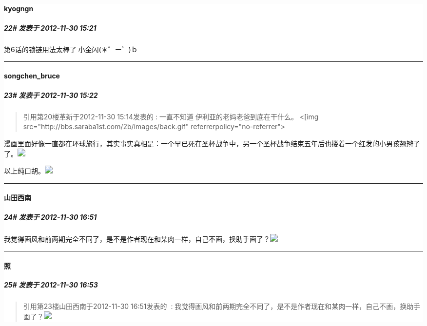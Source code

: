 ####  kyogngn  
##### 22#       发表于 2012-11-30 15:21




第6话的锁链用法太棒了
小金闪(＊゜ー゜)ｂ







*****

####  songchen_bruce  
##### 23#       发表于 2012-11-30 15:22



<blockquote>引用第20楼革新于2012-11-30 15:14发表的 : 
一直不知道 伊利亚的老妈老爸到底在干什么。 <[img src="http://bbs.saraba1st.com/2b/images/back.gif" referrerpolicy="no-referrer"> </blockquote>

漫画里面好像一直都在环球旅行，其实事实真相是：一个早已死在圣杯战争中，另一个圣杯战争结束五年后也搂着一个红发的小男孩翘辫子了。<img src="https://static.saraba1st.com/image/smiley/face/119.gif" referrerpolicy="no-referrer"> 

以上纯口胡。<img src="https://static.saraba1st.com/image/smiley/face/108.gif" referrerpolicy="no-referrer">







*****

####  山田西南  
##### 24#       发表于 2012-11-30 16:51




我觉得画风和前两期完全不同了，是不是作者现在和某肉一样，自己不画，换助手画了？<img src="https://static.saraba1st.com/image/smiley/face/41.gif" referrerpolicy="no-referrer">







*****

####  照  
##### 25#       发表于 2012-11-30 16:53



<blockquote>引用第23楼山田西南于2012-11-30 16:51发表的  :
我觉得画风和前两期完全不同了，是不是作者现在和某肉一样，自己不画，换助手画了？<img src="https://static.saraba1st.com/image/smiley/face/41.gif" referrerpolicy="no-referrer">



